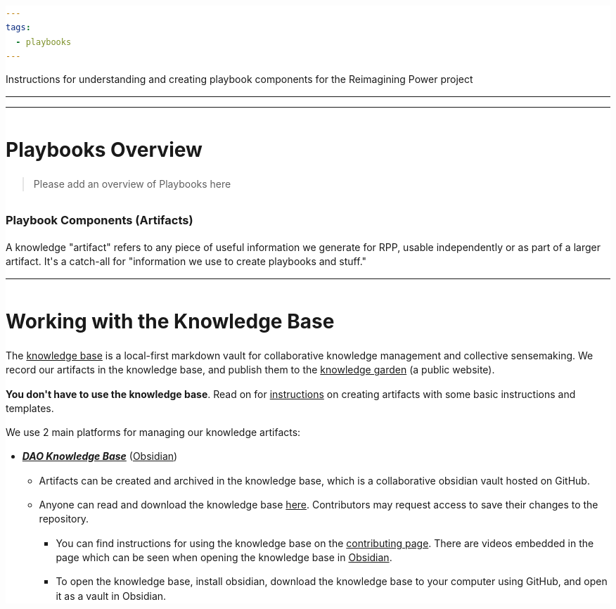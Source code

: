 ```yaml
---
tags:
  - playbooks
---
```

Instructions for understanding and creating playbook components for the Reimagining Power project  

---

---

# Playbooks Overview

> Please add an overview of Playbooks here

## 

### Playbook Components (Artifacts)

A knowledge "artifact" refers to any piece of useful information we generate for RPP, usable independently or as part of a larger artifact. It's a catch-all for "information we use to create playbooks and stuff."

---

# Working with the Knowledge Base

The [knowledge base](https://github.com/superbenefit/knowledge-base) is a local-first markdown vault for collaborative knowledge management and collective sensemaking. We record our artifacts in the knowledge base, and publish them to the [knowledge garden](https://knowledge.superbenefit.org/artifacts/) (a public website).

**You don't have to use the knowledge base**. Read on for [instructions](https://app.charmverse.io/superbenefit/playbook-structural-guidelines-templates-3342054248529809#creating-artifacts-w-other-tools) on creating artifacts with some basic instructions and templates.

We use 2 main platforms for managing our knowledge artifacts:

- **[_DAO Knowledge Base_](https://github.com/superbenefit/knowledge-base/tree/main)** ([Obsidian](https://obsidian.md/))

  - Artifacts can be created and archived in the knowledge base, which is a collaborative obsidian vault hosted on GitHub.

  - Anyone can read and download the knowledge base [here](https://github.com/superbenefit/knowledge-base/tree/main). Contributors may request access to save their changes to the repository.

    - You can find instructions for using the knowledge base on the [contributing page](https://github.com/superbenefit/knowledge-base/blob/main/CONTRIBUTING.md). There are videos embedded in the page which can be seen when opening the knowledge base in [Obsidian](https://help.obsidian.md/Home). 

    - To open the knowledge base, install obsidian, download the knowledge base to your computer using GitHub, and open it as a vault in Obsidian.
